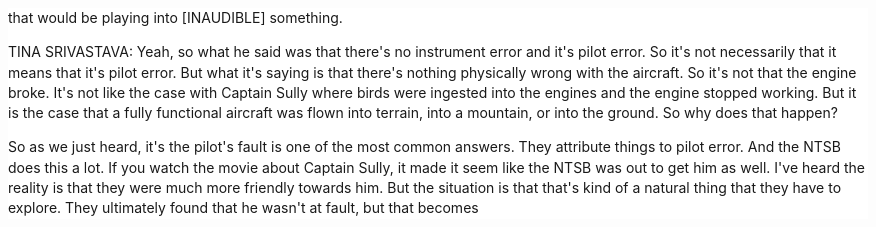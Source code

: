   <span m="200540">that</span> <span m="200950">would</span> <span m="201360">be</span>
  <span m="201770">playing</span> <span m="202000">into</span> <span m="202428">[INAUDIBLE]</span>
  <span m="202856">something.</span></p><p><span m="204140">TINA SRIVASTAVA:</span>
  <span m="204235">Yeah,</span> <span m="204550">so</span> <span m="204730">what</span>
  <span m="204910">he</span> <span m="205060">said</span> <span m="205270">was</span>
  <span m="205480">that</span> <span m="205670">there's</span> <span m="206710">no</span>
  <span m="206980">instrument</span> <span m="207640">error</span> <span m="208570">and</span>
  <span m="208870">it's</span> <span m="209080">pilot</span> <span m="209530">error.</span>
  <span m="209830">So</span> <span m="209950">it's</span> <span m="210070">not</span>
  <span m="210220">necessarily</span> <span m="210820">that</span> <span m="210970">it</span>
  <span m="211030">means</span> <span m="211300">that</span> <span m="211420">it's</span>
  <span m="211570">pilot</span> <span m="211960">error.</span> <span m="212240">But</span>
  <span m="212260">what</span> <span m="212410">it's</span> <span m="212520">saying</span>
  <span m="212800">is</span> <span m="212860">that</span> <span m="212950">there's</span>
  <span m="213760">nothing</span> <span m="213970">physically</span> <span m="214360">wrong</span>
  <span m="214600">with</span> <span m="214720">the</span> <span m="214780">aircraft.</span>
  <span m="215230">So</span> <span m="215320">it's</span> <span m="215440">not</span>
  <span m="215620">that</span> <span m="215740">the</span> <span m="216460">engine</span>
  <span m="216910">broke.</span> <span m="217660">It's</span> <span m="217840">not</span>
  <span m="218020">like</span> <span m="218200">the</span> <span m="218290">case</span>
  <span m="218530">with</span> <span m="218650">Captain</span> <span m="219010">Sully</span>
  <span m="219370">where</span> <span m="220220">birds</span> <span m="220600">were</span>
  <span m="220750">ingested</span> <span m="221350">into</span> <span m="221590">the</span>
  <span m="221680">engines</span> <span m="222110">and</span> <span m="222180">the</span>
  <span m="222280">engine</span> <span m="222590">stopped</span> <span m="222970">working.</span>
  <span m="223790">But</span> <span m="223930">it</span> <span m="224050">is</span>
  <span m="224200">the</span> <span m="224260">case</span> <span m="224830">that</span>
  <span m="225010">a</span> <span m="225070">fully</span> <span m="225430">functional</span>
  <span m="226360">aircraft</span> <span m="227020">was</span> <span m="227260">flown</span>
  <span m="227740">into</span> <span m="228550">terrain,</span> <span m="229000">into</span>
  <span m="229210">a</span> <span m="229270">mountain,</span> <span m="229710">or</span>
  <span m="229810">into</span> <span m="230050">the</span> <span m="230140">ground.</span>
  <span m="230830">So</span> <span m="231010">why</span> <span m="231280">does</span>
  <span m="231490">that</span> <span m="231760">happen?</span></p><p><span m="236650">So</span>
  <span m="237900">as</span> <span m="238110">we</span> <span m="238230">just</span>
  <span m="238440">heard,</span> <span m="238950">it's</span> <span m="239160">the</span>
  <span m="239250">pilot's</span> <span m="239730">fault</span> <span m="240060">is</span>
  <span m="240210">one</span> <span m="240390">of</span> <span m="240450">the</span>
  <span m="240540">most</span> <span m="240810">common</span> <span m="242700">answers.</span>
  <span m="243150">They</span> <span m="243300">attribute</span> <span m="243720">things</span>
  <span m="244050">to</span> <span m="244140">pilot</span> <span m="244590">error.</span>
  <span m="245250">And</span> <span m="245370">the</span> <span m="245460">NTSB</span>
  <span m="246030">does</span> <span m="246270">this</span> <span m="246780">a</span>
  <span m="246840">lot.</span> <span m="247770">If</span> <span m="247980">you</span>
  <span m="248670">watch</span> <span m="248940">the</span> <span m="249030">movie</span>
  <span m="249300">about</span> <span m="249540">Captain</span> <span m="249930">Sully,</span>
  <span m="250290">it</span> <span m="250380">made</span> <span m="250530">it</span>
  <span m="250620">seem</span> <span m="250860">like</span> <span m="251010">the</span>
  <span m="251130">NTSB</span> <span m="252060">was</span> <span m="252240">out</span>
  <span m="252390">to</span> <span m="252510">get</span> <span m="252690">him</span>
  <span m="252810">as</span> <span m="252930">well.</span> <span m="253230">I've</span>
  <span m="253350">heard</span> <span m="253500">the</span> <span m="253620">reality</span>
  <span m="254100">is</span> <span m="254220">that</span> <span m="254340">they</span>
  <span m="254460">were</span> <span m="254610">much</span> <span m="254850">more</span>
  <span m="255420">friendly</span> <span m="256200">towards</span> <span m="256589">him.</span>
  <span m="257130">But</span> <span m="257950">the</span> <span m="258089">situation</span>
  <span m="258690">is</span> <span m="258899">that</span> <span m="259050">that's</span>
  <span m="259320">kind</span> <span m="259500">of</span> <span m="259649">a</span>
  <span m="259950">natural</span> <span m="260310">thing</span> <span m="260519">that</span>
  <span m="260640">they</span> <span m="260790">have</span> <span m="260970">to</span>
  <span m="261180">explore.</span> <span m="262440">They</span> <span m="262590">ultimately</span>
  <span m="263070">found</span> <span m="263310">that</span> <span m="263400">he</span>
  <span m="263490">wasn't</span> <span m="263820">at</span> <span m="263910">fault,</span>
  <span m="264510">but</span> <span m="265290">that</span> <span m="265590">becomes</span>